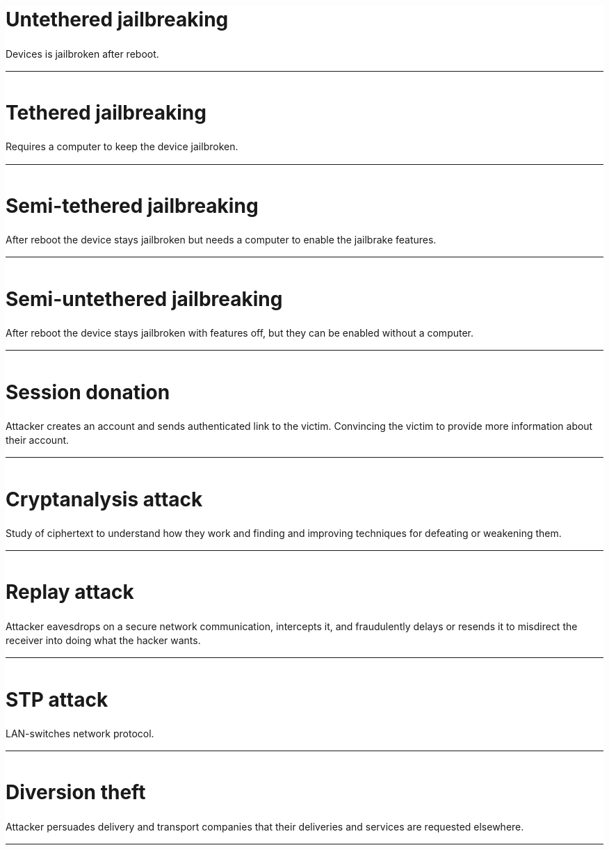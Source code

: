 # Untethered jailbreaking
Devices is jailbroken after reboot.

---
# Tethered jailbreaking
Requires a computer to keep the device jailbroken.

---
# Semi-tethered jailbreaking
After reboot the device stays jailbroken but needs a computer to enable the jailbrake features.

---
# Semi-untethered jailbreaking
After reboot the device stays jailbroken with features off, but they can be enabled without a computer.

---
# Session donation
Attacker creates an account and sends authenticated link to the victim. Convincing the victim to provide more information about their account.

---
# Cryptanalysis attack
Study of ciphertext to understand how they work and finding and improving techniques for defeating or weakening them.

---
# Replay attack
Attacker eavesdrops on a secure network communication, intercepts it, and fraudulently delays or resends it to misdirect the receiver into doing what the hacker wants.

---
# STP attack
LAN-switches network protocol.

---
# Diversion theft
Attacker persuades delivery and transport companies that their deliveries and services are requested elsewhere.

---